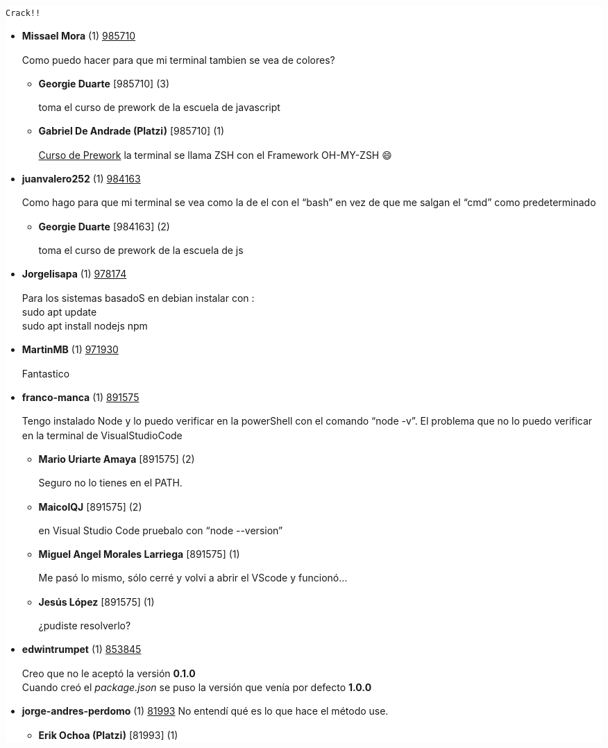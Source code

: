 	Crack!!

* **Missael Mora** (1) [985710](https://platzi.com/comentario/985710/) 

	Como puedo hacer para que mi terminal tambien se vea de colores?

	* **Georgie Duarte** [985710] (3)

		toma el curso de prework de la escuela de javascript

	* **Gabriel De Andrade (Platzi)** [985710] (1)

		[Curso de Prework](https://platzi.com/clases/prework/) la terminal se llama ZSH con el Framework OH-MY-ZSH 😄

* **juanvalero252** (1) [984163](https://platzi.com/comentario/984163/) 

	Como hago para que mi terminal se vea como la de el con el “bash” en vez de que me salgan el “cmd” como predeterminado

	* **Georgie Duarte** [984163] (2)

		toma el curso de prework de la escuela de js

* **Jorgelisapa** (1) [978174](https://platzi.com/comentario/978174/) 

	Para los sistemas basadoS en debian instalar con :  
	sudo apt update  
	sudo apt install nodejs npm

* **MartinMB** (1) [971930](https://platzi.com/comentario/971930/) 

	Fantastico

* **franco-manca** (1) [891575](https://platzi.com/comentario/891575/) 

	Tengo instalado Node y lo puedo verificar en la powerShell con el comando “node -v”. El problema que no lo puedo verificar en la terminal de VisualStudioCode

	* **Mario Uriarte Amaya** [891575] (2)

		Seguro no lo tienes en el PATH.

	* **MaicolQJ** [891575] (2)

		en Visual Studio Code pruebalo con “node --version”

	* **Miguel Angel Morales Larriega** [891575] (1)

		Me pasó lo mismo, sólo cerré y volvi a abrir el VScode y funcionó…

	* **Jesús López** [891575] (1)

		¿pudiste resolverlo?

* **edwintrumpet** (1) [853845](https://platzi.com/comentario/853845/) 

	Creo que no le aceptó la versión **0.1.0**  
	Cuando creó el _package.json_ se puso la versión que venía por defecto **1.0.0**

* **jorge-andres-perdomo** (1) [81993](https://platzi.com/comentario/994777/) 
No entendí qué es lo que hace el método use.

	* **Erik Ochoa (Platzi)** [81993] (1)
